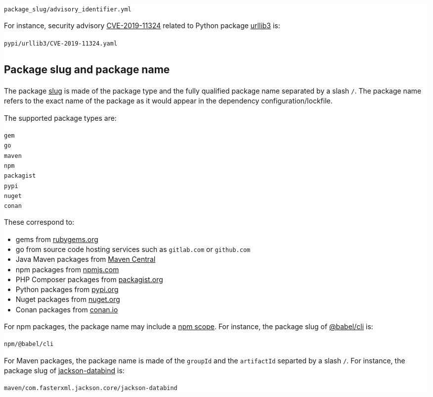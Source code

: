 ```
package_slug/advisory_identifier.yml
```

For instance, security advisory [CVE-2019-11324](https://nvd.nist.gov/vuln/detail/CVE-2019-11324)
related to Python package [urllib3](https://pypi.org/project/urllib3/) is:

```
pypi/urllib3/CVE-2019-11324.yaml
```

## Package slug and package name

The package [slug](https://en.wikipedia.org/wiki/Clean_URL#Slug) is made of the
package type and the fully qualified package name separated by a slash `/`. The
package name refers to the exact name of the package as it would appear in the
dependency configuration/lockfile.

The supported package types are:

```
gem
go
maven
npm
packagist
pypi
nuget
conan
```

These correspond to:

- gems from [rubygems.org](http://rubygems.org)
- go from source code hosting services such as `gitlab.com` or `github.com`
- Java Maven packages from [Maven Central](https://repo1.maven.org/maven2/)
- npm packages from [npmjs.com](https://www.npmjs.com/)
- PHP Composer packages from [packagist.org](https://packagist.org/)
- Python packages from [pypi.org](https://pypi.org/)
- Nuget packages from [nuget.org](https://www.nuget.org/)
- Conan packages from [conan.io](https://conan.io/center/)

For npm packages, the package name may include a [npm scope](https://docs.npmjs.com/misc/scope).
For instance, the package slug of [@babel/cli](https://www.npmjs.com/package/@babel/cli) is:

```
npm/@babel/cli
```

For Maven packages, the package name is made of the `groupId` and the `artifactId` separted by a slash `/`.
For instance, the package slug of [jackson-databind](https://repo1.maven.org/maven2/com/fasterxml/jackson/core/jackson-databind/) is:

```
maven/com.fasterxml.jackson.core/jackson-databind
```
